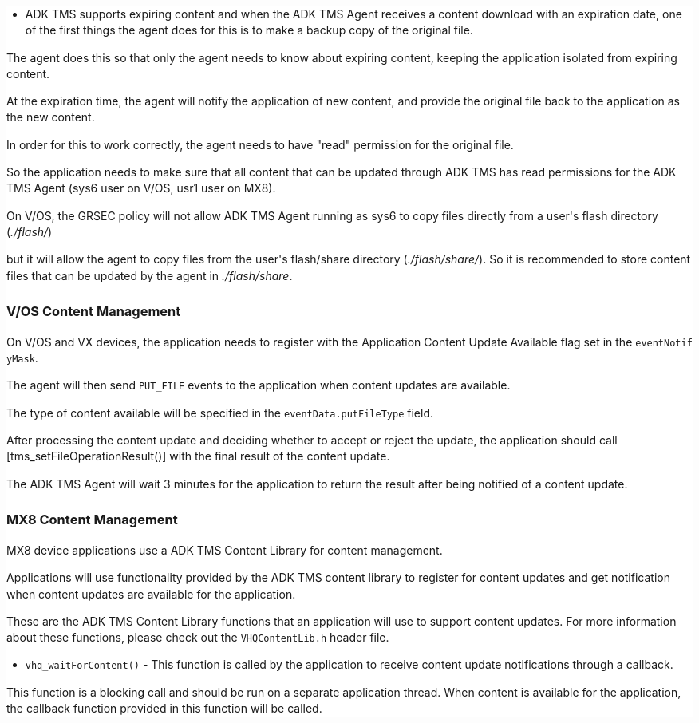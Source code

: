 

* ADK TMS supports expiring content and when the ADK TMS Agent receives a content download with an expiration date, one of the first things the agent does for this is to make a backup copy of the original file.

The agent does this so that only the agent needs to know about expiring content, keeping the application isolated from expiring content.

At the expiration time, the agent will notify the application of new content, and provide the original file back to the application as the new content.

In order for this to work correctly, the agent needs to have "read" permission for the original file.

So the application needs to make sure that all content that can be updated through ADK TMS has read permissions for the ADK TMS Agent (sys6 user on V/OS, usr1 user on MX8).

On V/OS, the GRSEC policy will not allow ADK TMS Agent running as sys6 to copy files directly from a user's flash directory (_./flash/_)

but it will allow the agent to copy files from the user's flash/share directory (_./flash/share/_). So it is recommended to store content files that can be updated by the agent in _./flash/share_.


### V/OS Content Management

On V/OS and VX devices, the application needs to register with the Application Content Update Available flag set in the `eventNotifyMask`.

The agent will then send `PUT_FILE` events to the application when content updates are available.

The type of content available will be specified in the `eventData.putFileType` field.

After processing the content update and deciding whether to accept or reject the update, the application should call [tms_setFileOperationResult()] with the final result of the content update.

The ADK TMS Agent will wait 3 minutes for the application to return the result after being notified of a content update.


### MX8 Content Management

MX8 device applications use a ADK TMS Content Library for content management.

Applications will use functionality provided by the ADK TMS content library to register for content updates and get notification when content updates are available for the application.

These are the ADK TMS Content Library functions that an application will use to support content updates. For more information about these functions, please check out the `VHQContentLib.h` header file.



* `vhq_waitForContent()` - This function is called by the application to receive content update notifications through a callback.

This function is a blocking call and should be run on a separate application thread. When content is available for the application, the callback function provided in this function will be called.

